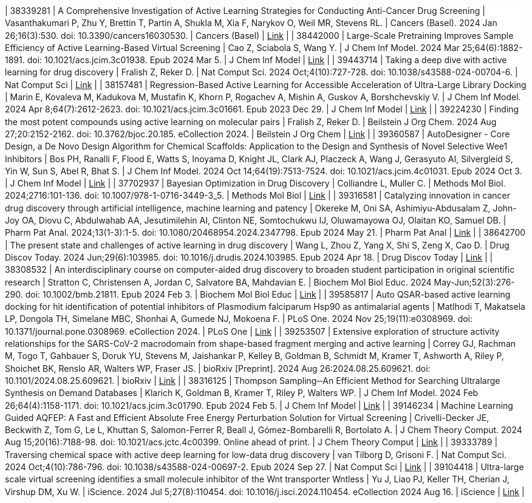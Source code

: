 | 38339281 | A Comprehensive Investigation of Active Learning Strategies for Conducting Anti-Cancer Drug Screening | Vasanthakumari P, Zhu Y, Brettin T, Partin A, Shukla M, Xia F, Narykov O, Weil MR, Stevens RL. | Cancers (Basel). 2024 Jan 26;16(3):530. doi: 10.3390/cancers16030530. | Cancers (Basel) | [Link](https://doi.org/10.3390/cancers16030530) |
| 38442000 | Large-Scale Pretraining Improves Sample Efficiency of Active Learning-Based Virtual Screening | Cao Z, Sciabola S, Wang Y. | J Chem Inf Model. 2024 Mar 25;64(6):1882-1891. doi: 10.1021/acs.jcim.3c01938. Epub 2024 Mar 5. | J Chem Inf Model | [Link](https://doi.org/10.1021/acs.jcim.3c01938) |
| 39443714 | Taking a deep dive with active learning for drug discovery | Fralish Z, Reker D. | Nat Comput Sci. 2024 Oct;4(10):727-728. doi: 10.1038/s43588-024-00704-6. | Nat Comput Sci | [Link](https://doi.org/10.1038/s43588-024-00704-6) |
| 38157481 | Regression-Based Active Learning for Accessible Acceleration of Ultra-Large Library Docking | Marin E, Kovaleva M, Kadukova M, Mustafin K, Khorn P, Rogachev A, Mishin A, Guskov A, Borshchevskiy V. | J Chem Inf Model. 2024 Apr 8;64(7):2612-2623. doi: 10.1021/acs.jcim.3c01661. Epub 2023 Dec 29. | J Chem Inf Model | [Link](https://doi.org/10.1021/acs.jcim.3c01661) |
| 39224230 | Finding the most potent compounds using active learning on molecular pairs | Fralish Z, Reker D. | Beilstein J Org Chem. 2024 Aug 27;20:2152-2162. doi: 10.3762/bjoc.20.185. eCollection 2024. | Beilstein J Org Chem | [Link](https://doi.org/10.3762/bjoc.20.185) |
| 39360587 | AutoDesigner - Core Design, a De Novo Design Algorithm for Chemical Scaffolds: Application to the Design and Synthesis of Novel Selective Wee1 Inhibitors | Bos PH, Ranalli F, Flood E, Watts S, Inoyama D, Knight JL, Clark AJ, Placzeck A, Wang J, Gerasyuto AI, Silvergleid S, Yin W, Sun S, Abel R, Bhat S. | J Chem Inf Model. 2024 Oct 14;64(19):7513-7524. doi: 10.1021/acs.jcim.4c01031. Epub 2024 Oct 3. | J Chem Inf Model | [Link](https://doi.org/10.1021/acs.jcim.4c01031) |
| 37702937 | Bayesian Optimization in Drug Discovery | Colliandre L, Muller C. | Methods Mol Biol. 2024;2716:101-136. doi: 10.1007/978-1-0716-3449-3_5. | Methods Mol Biol | [Link](https://doi.org/10.1007/978-1-0716-3449-3_5) |
| 39316581 | Catalyzing innovation in cancer drug discovery through artificial intelligence, machine learning and patency | Okereke M, Oni SA, Ashimiyu-Abdusalam Z, John-Joy OA, Diovu C, Abdulwahab AA, Jesutimilehin AI, Clinton NE, Somtochukwu IJ, Oluwamayowa OJ, Olaitan KO, Samuel DB. | Pharm Pat Anal. 2024;13(1-3):1-5. doi: 10.1080/20468954.2024.2347798. Epub 2024 May 21. | Pharm Pat Anal | [Link](https://doi.org/10.1080/20468954.2024.2347798) |
| 38642700 | The present state and challenges of active learning in drug discovery | Wang L, Zhou Z, Yang X, Shi S, Zeng X, Cao D. | Drug Discov Today. 2024 Jun;29(6):103985. doi: 10.1016/j.drudis.2024.103985. Epub 2024 Apr 18. | Drug Discov Today | [Link](https://doi.org/10.1016/j.drudis.2024.103985) |
| 38308532 | An interdisciplinary course on computer-aided drug discovery to broaden student participation in original scientific research | Stratton C, Christensen A, Jordan C, Salvatore BA, Mahdavian E. | Biochem Mol Biol Educ. 2024 May-Jun;52(3):276-290. doi: 10.1002/bmb.21811. Epub 2024 Feb 3. | Biochem Mol Biol Educ | [Link](https://doi.org/10.1002/bmb.21811) |
| 39585817 | Auto QSAR-based active learning docking for hit identification of potential inhibitors of Plasmodium falciparum Hsp90 as antimalarial agents | Matlhodi T, Makatsela LP, Dongola TH, Simelane MBC, Shonhai A, Gumede NJ, Mokoena F. | PLoS One. 2024 Nov 25;19(11):e0308969. doi: 10.1371/journal.pone.0308969. eCollection 2024. | PLoS One | [Link](https://doi.org/10.1371/journal.pone.0308969) |
| 39253507 | Extensive exploration of structure activity relationships for the SARS-CoV-2 macrodomain from shape-based fragment merging and active learning | Correy GJ, Rachman M, Togo T, Gahbauer S, Doruk YU, Stevens M, Jaishankar P, Kelley B, Goldman B, Schmidt M, Kramer T, Ashworth A, Riley P, Shoichet BK, Renslo AR, Walters WP, Fraser JS. | bioRxiv [Preprint]. 2024 Aug 26:2024.08.25.609621. doi: 10.1101/2024.08.25.609621. | bioRxiv | [Link](https://doi.org/10.1101/2024.08.25.609621) |
| 38316125 | Thompson Sampling─An Efficient Method for Searching Ultralarge Synthesis on Demand Databases | Klarich K, Goldman B, Kramer T, Riley P, Walters WP. | J Chem Inf Model. 2024 Feb 26;64(4):1158-1171. doi: 10.1021/acs.jcim.3c01790. Epub 2024 Feb 5. | J Chem Inf Model | [Link](https://doi.org/10.1021/acs.jcim.3c01790) |
| 39146234 | Machine Learning Guided AQFEP: A Fast and Efficient Absolute Free Energy Perturbation Solution for Virtual Screening | Crivelli-Decker JE, Beckwith Z, Tom G, Le L, Khuttan S, Salomon-Ferrer R, Beall J, Gómez-Bombarelli R, Bortolato A. | J Chem Theory Comput. 2024 Aug 15;20(16):7188-98. doi: 10.1021/acs.jctc.4c00399. Online ahead of print. | J Chem Theory Comput | [Link](https://doi.org/10.1021/acs.jctc.4c00399) |
| 39333789 | Traversing chemical space with active deep learning for low-data drug discovery | van Tilborg D, Grisoni F. | Nat Comput Sci. 2024 Oct;4(10):786-796. doi: 10.1038/s43588-024-00697-2. Epub 2024 Sep 27. | Nat Comput Sci | [Link](https://doi.org/10.1038/s43588-024-00697-2) |
| 39104418 | Ultra-large scale virtual screening identifies a small molecule inhibitor of the Wnt transporter Wntless | Yu J, Liao PJ, Keller TH, Cherian J, Virshup DM, Xu W. | iScience. 2024 Jul 5;27(8):110454. doi: 10.1016/j.isci.2024.110454. eCollection 2024 Aug 16. | iScience | [Link](https://doi.org/10.1016/j.isci.2024.110454) |